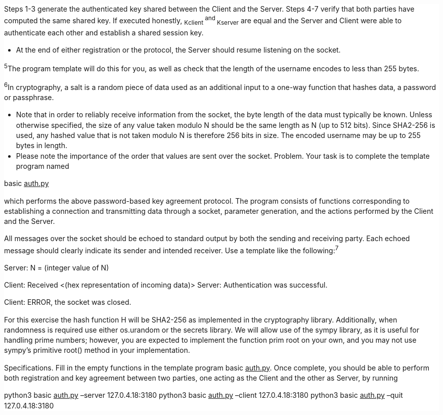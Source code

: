 Steps 1-3 generate the authenticated key shared between the Client and the Server. Steps 4-7 verify that both parties have computed the same shared key. If executed honestly, <sub>K</sub><sub>client</sub><sup> and</sup><sub> K</sub><sub>server</sub> are equal and the Server and Client were able to authenticate each other and establish a shared session key.

<ul>

 <li>At the end of either registration or the protocol, the Server should resume listening on the socket.</li>

</ul>

<sup>5</sup>The program template will do this for you, as well as check that the length of the username encodes to less than 255 bytes.

<sup>6</sup>In cryptography, a salt is a random piece of data used as an additional input to a one-way function that hashes data, a password or passphrase.




<ul>

 <li>Note that in order to reliably receive information from the socket, the byte length of the data must typically be known. Unless otherwise specified, the size of any value taken modulo N should be the same length as N (up to 512 bits). Since SHA2-256 is used, any hashed value that is not taken modulo N is therefore 256 bits in size. The encoded username may be up to 255 bytes in length.</li>

 <li>Please note the importance of the order that values are sent over the socket. Problem. Your task is to complete the template program named</li>

</ul>

basic <a href="http://auth.py">auth.py</a>

which performs the above password-based key agreement protocol. The program consists of func­tions corresponding to establishing a connection and transmitting data through a socket, parameter generation, and the actions performed by the Client and the Server.

All messages over the socket should be echoed to standard output by both the sending and receiving party. Each echoed message should clearly indicate its sender and intended receiver. Use a template like the following:<sup>7</sup>

Server: N = (integer value of N)

Client: Received &lt;(hex representation of incoming data)&gt; Server: Authentication was successful.

Client: ERROR, the socket was closed.

For this exercise the hash function H will be SHA2-256 as implemented in the cryptography library. Additionally, when randomness is required use either os.urandom or the secrets library. We will allow use of the sympy library, as it is useful for handling prime numbers; however, you are expected to implement the function prim root on your own, and you may not use sympy’s primitive root() method in your implementation.

Specifications. Fill in the empty functions in the template program basic <a href="http://auth.py">auth.py</a>. Once com­plete, you should be able to perform both registration and key agreement between two parties, one acting as the Client and the other as Server, by running

python3 basic <a href="http://auth.py">auth.py</a> –server 127.0.4.18:3180 python3 basic <a href="http://auth.py">auth.py</a> –client 127.0.4.18:3180 python3 basic <a href="http://auth.py">auth.py</a> –quit 127.0.4.18:3180
